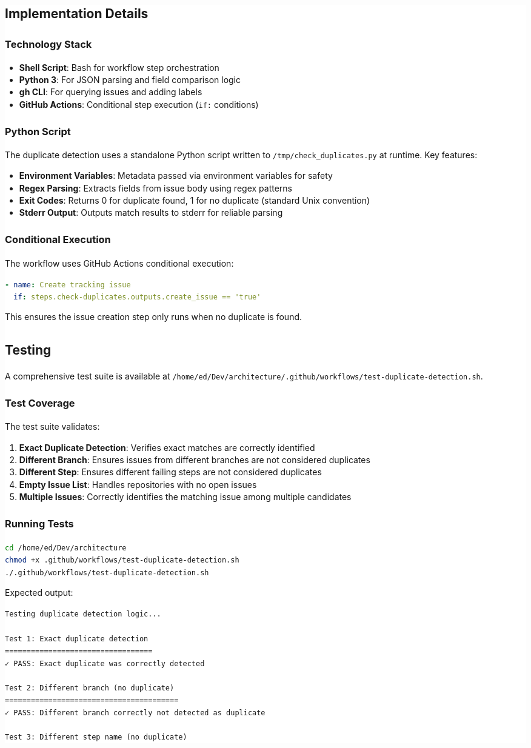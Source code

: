 ## Implementation Details

### Technology Stack

- **Shell Script**: Bash for workflow step orchestration
- **Python 3**: For JSON parsing and field comparison logic
- **gh CLI**: For querying issues and adding labels
- **GitHub Actions**: Conditional step execution (`if:` conditions)

### Python Script

The duplicate detection uses a standalone Python script written to `/tmp/check_duplicates.py` at runtime. Key features:

- **Environment Variables**: Metadata passed via environment variables for safety
- **Regex Parsing**: Extracts fields from issue body using regex patterns
- **Exit Codes**: Returns 0 for duplicate found, 1 for no duplicate (standard Unix convention)
- **Stderr Output**: Outputs match results to stderr for reliable parsing

### Conditional Execution

The workflow uses GitHub Actions conditional execution:

```yaml
- name: Create tracking issue
  if: steps.check-duplicates.outputs.create_issue == 'true'
```

This ensures the issue creation step only runs when no duplicate is found.

## Testing

A comprehensive test suite is available at `/home/ed/Dev/architecture/.github/workflows/test-duplicate-detection.sh`.

### Test Coverage

The test suite validates:

1. **Exact Duplicate Detection**: Verifies exact matches are correctly identified
2. **Different Branch**: Ensures issues from different branches are not considered duplicates
3. **Different Step**: Ensures different failing steps are not considered duplicates
4. **Empty Issue List**: Handles repositories with no open issues
5. **Multiple Issues**: Correctly identifies the matching issue among multiple candidates

### Running Tests

```bash
cd /home/ed/Dev/architecture
chmod +x .github/workflows/test-duplicate-detection.sh
./.github/workflows/test-duplicate-detection.sh
```

Expected output:
```
Testing duplicate detection logic...

Test 1: Exact duplicate detection
==================================
✓ PASS: Exact duplicate was correctly detected

Test 2: Different branch (no duplicate)
========================================
✓ PASS: Different branch correctly not detected as duplicate

Test 3: Different step name (no duplicate)
```
